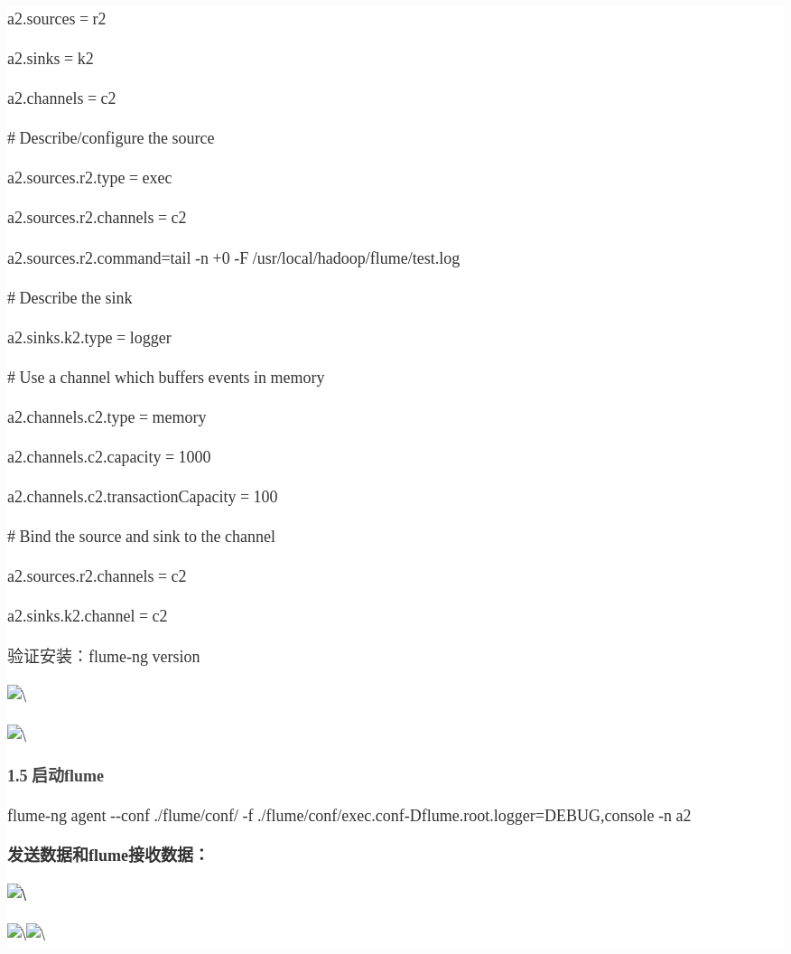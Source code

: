 <p align="left" style="font-size:18px;color:rgb(51,51,51);font-family:'microsoft yahei';">
a2.sources = r2</p>
<p align="left" style="font-size:18px;color:rgb(51,51,51);font-family:'microsoft yahei';">
a2.sinks = k2</p>
<p align="left" style="font-size:18px;color:rgb(51,51,51);font-family:'microsoft yahei';">
a2.channels = c2</p>
<p align="left" style="font-size:18px;color:rgb(51,51,51);font-family:'microsoft yahei';">
# Describe/configure the source</p>
<p align="left" style="font-size:18px;color:rgb(51,51,51);font-family:'microsoft yahei';">
a2.sources.r2.type = exec</p>
<p align="left" style="font-size:18px;color:rgb(51,51,51);font-family:'microsoft yahei';">
a2.sources.r2.channels = c2</p>
<p align="left" style="font-size:18px;color:rgb(51,51,51);font-family:'microsoft yahei';">
a2.sources.r2.command=tail -n +0 -F /usr/local/hadoop/flume/test.log</p>
<p align="left" style="font-size:18px;color:rgb(51,51,51);font-family:'microsoft yahei';">
# Describe the sink</p>
<p align="left" style="font-size:18px;color:rgb(51,51,51);font-family:'microsoft yahei';">
a2.sinks.k2.type = logger</p>
<p align="left" style="font-size:18px;color:rgb(51,51,51);font-family:'microsoft yahei';">
# Use a channel which buffers events in memory</p>
<p align="left" style="font-size:18px;color:rgb(51,51,51);font-family:'microsoft yahei';">
a2.channels.c2.type = memory</p>
<p align="left" style="font-size:18px;color:rgb(51,51,51);font-family:'microsoft yahei';">
a2.channels.c2.capacity = 1000</p>
<p align="left" style="font-size:18px;color:rgb(51,51,51);font-family:'microsoft yahei';">
a2.channels.c2.transactionCapacity = 100</p>
<p align="left" style="font-size:18px;color:rgb(51,51,51);font-family:'microsoft yahei';">
# Bind the source and sink to the channel</p>
<p align="left" style="font-size:18px;color:rgb(51,51,51);font-family:'microsoft yahei';">
a2.sources.r2.channels = c2</p>
<p align="left" style="font-size:18px;color:rgb(51,51,51);font-family:'microsoft yahei';">
a2.sinks.k2.channel = c2</p>
<p style="font-size:18px;color:rgb(51,51,51);font-family:'microsoft yahei';">
</p>
<p style="font-size:18px;color:rgb(51,51,51);font-family:'microsoft yahei';">
验证安装：flume-ng version</p>
<p style="font-size:18px;color:rgb(51,51,51);font-family:'microsoft yahei';">
<img src="http://doc.ithao123.cn/d/7a/86/92/7a8692d6e463b31642baa9f688f5971c.jpg" alt="\" style="border:medium none;"><br></p>
<p style="font-size:18px;color:rgb(51,51,51);font-family:'microsoft yahei';">
<img src="http://www.ithao123.cn/content-10045818.html" alt="\" style="border:medium none;"><br></p>
<p style="font-size:18px;color:rgb(51,51,51);font-family:'microsoft yahei';">
</p>
<p align="left" style="font-size:18px;color:rgb(51,51,51);font-family:'microsoft yahei';">
<strong><span style="color:rgb(68,68,68);">1.5 启动flume</span></strong></p>
<p style="font-size:18px;color:rgb(51,51,51);font-family:'microsoft yahei';">
flume-ng agent --conf ./flume/conf/ -f ./flume/conf/exec.conf-Dflume.root.logger=DEBUG,console -n a2</p>
<p style="font-size:18px;color:rgb(51,51,51);font-family:'microsoft yahei';">
<strong>发送数据和flume接收数据：</strong></p>
<p style="font-size:18px;color:rgb(51,51,51);font-family:'microsoft yahei';">
<strong><img src="http://doc.ithao123.cn/d/73/81/10/7381107177d55ab15054a5f165530928.jpg" alt="\" style="border:medium none;"><br></strong></p>
<p style="font-size:18px;color:rgb(51,51,51);font-family:'microsoft yahei';">
<img src="http://www.ithao123.cn/content-10045818.html" alt="\" style="border:medium none;"><img src="http://doc.ithao123.cn/d/c2/71/83/c2718360e6fbf396b88ff226a1f98eb0.jpg" alt="\" style="border:medium none;"></p>
<p style="font-size:18px;color:rgb(51,51,51);font-family:'microsoft yahei';">